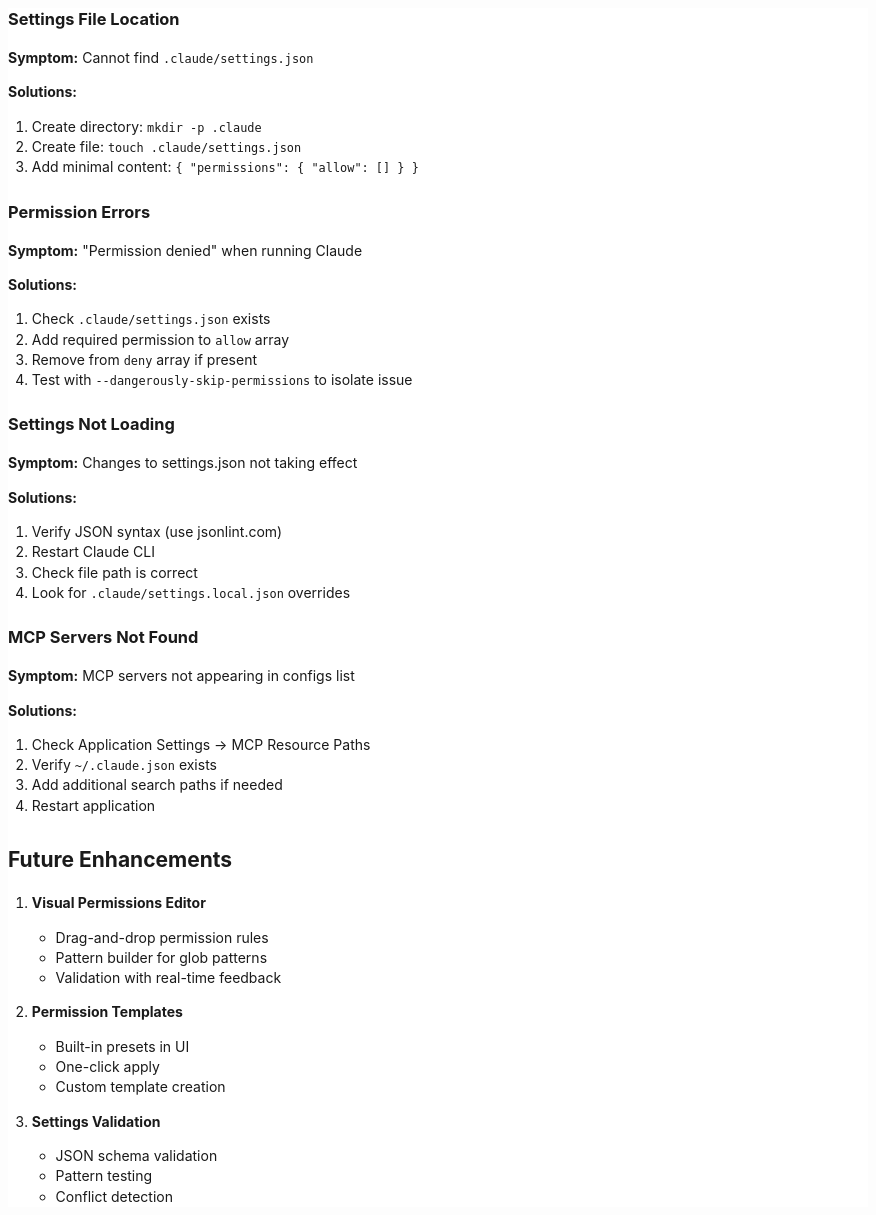 ### Settings File Location

**Symptom:** Cannot find `.claude/settings.json`

**Solutions:**
1. Create directory: `mkdir -p .claude`
2. Create file: `touch .claude/settings.json`
3. Add minimal content: `{ "permissions": { "allow": [] } }`

### Permission Errors

**Symptom:** "Permission denied" when running Claude

**Solutions:**
1. Check `.claude/settings.json` exists
2. Add required permission to `allow` array
3. Remove from `deny` array if present
4. Test with `--dangerously-skip-permissions` to isolate issue

### Settings Not Loading

**Symptom:** Changes to settings.json not taking effect

**Solutions:**
1. Verify JSON syntax (use jsonlint.com)
2. Restart Claude CLI
3. Check file path is correct
4. Look for `.claude/settings.local.json` overrides

### MCP Servers Not Found

**Symptom:** MCP servers not appearing in configs list

**Solutions:**
1. Check Application Settings → MCP Resource Paths
2. Verify `~/.claude.json` exists
3. Add additional search paths if needed
4. Restart application

## Future Enhancements

1. **Visual Permissions Editor**
   - Drag-and-drop permission rules
   - Pattern builder for glob patterns
   - Validation with real-time feedback

2. **Permission Templates**
   - Built-in presets in UI
   - One-click apply
   - Custom template creation

3. **Settings Validation**
   - JSON schema validation
   - Pattern testing
   - Conflict detection
